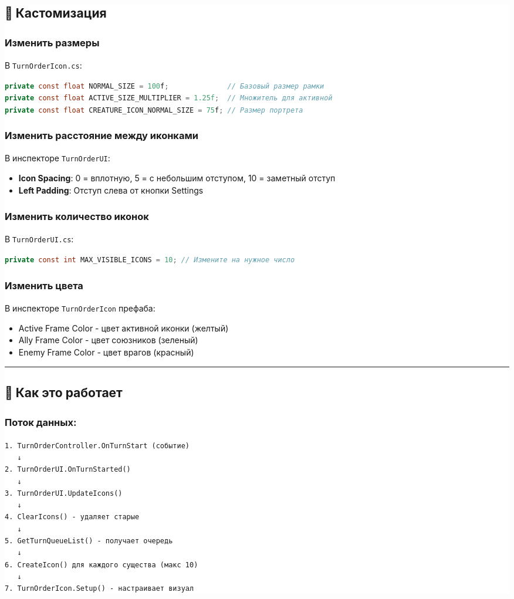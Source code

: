 ## 🎨 Кастомизация

### Изменить размеры

В `TurnOrderIcon.cs`:
```csharp
private const float NORMAL_SIZE = 100f;              // Базовый размер рамки
private const float ACTIVE_SIZE_MULTIPLIER = 1.25f;  // Множитель для активной
private const float CREATURE_ICON_NORMAL_SIZE = 75f; // Размер портрета
```

### Изменить расстояние между иконками

В инспекторе `TurnOrderUI`:
- **Icon Spacing**: 0 = вплотную, 5 = с небольшим отступом, 10 = заметный отступ
- **Left Padding**: Отступ слева от кнопки Settings

### Изменить количество иконок

В `TurnOrderUI.cs`:
```csharp
private const int MAX_VISIBLE_ICONS = 10; // Измените на нужное число
```

### Изменить цвета

В инспекторе `TurnOrderIcon` префаба:
- Active Frame Color - цвет активной иконки (желтый)
- Ally Frame Color - цвет союзников (зеленый)
- Enemy Frame Color - цвет врагов (красный)

---

## 🔧 Как это работает

### Поток данных:

```
1. TurnOrderController.OnTurnStart (событие)
   ↓
2. TurnOrderUI.OnTurnStarted()
   ↓
3. TurnOrderUI.UpdateIcons()
   ↓
4. ClearIcons() - удаляет старые
   ↓
5. GetTurnQueueList() - получает очередь
   ↓
6. CreateIcon() для каждого существа (макс 10)
   ↓
7. TurnOrderIcon.Setup() - настраивает визуал
```
